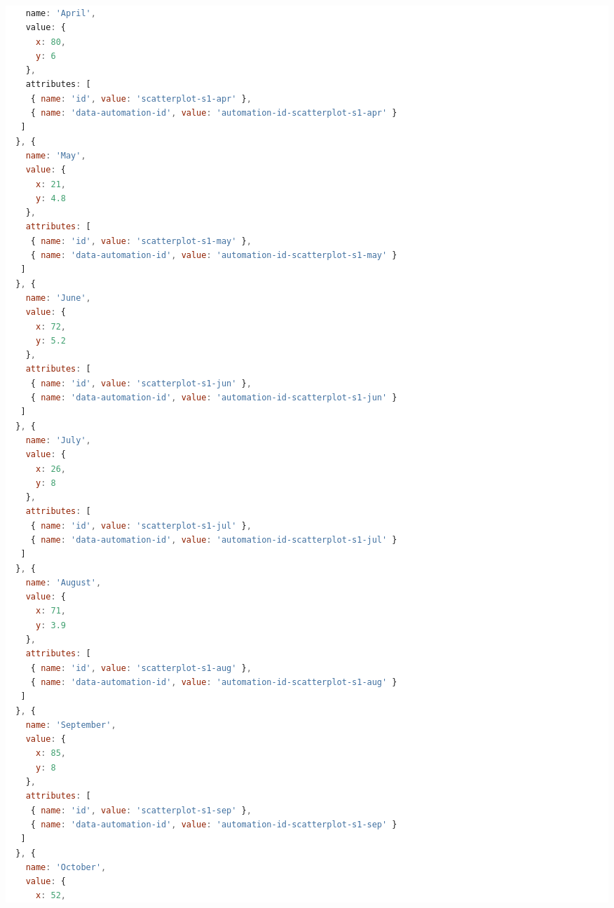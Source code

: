 ```javascript
    name: 'April',
    value: {
      x: 80,
      y: 6
    },
    attributes: [
     { name: 'id', value: 'scatterplot-s1-apr' },
     { name: 'data-automation-id', value: 'automation-id-scatterplot-s1-apr' }
   ]
  }, {
    name: 'May',
    value: {
      x: 21,
      y: 4.8
    },
    attributes: [
     { name: 'id', value: 'scatterplot-s1-may' },
     { name: 'data-automation-id', value: 'automation-id-scatterplot-s1-may' }
   ]
  }, {
    name: 'June',
    value: {
      x: 72,
      y: 5.2
    },
    attributes: [
     { name: 'id', value: 'scatterplot-s1-jun' },
     { name: 'data-automation-id', value: 'automation-id-scatterplot-s1-jun' }
   ]
  }, {
    name: 'July',
    value: {
      x: 26,
      y: 8
    },
    attributes: [
     { name: 'id', value: 'scatterplot-s1-jul' },
     { name: 'data-automation-id', value: 'automation-id-scatterplot-s1-jul' }
   ]
  }, {
    name: 'August',
    value: {
      x: 71,
      y: 3.9
    },
    attributes: [
     { name: 'id', value: 'scatterplot-s1-aug' },
     { name: 'data-automation-id', value: 'automation-id-scatterplot-s1-aug' }
   ]
  }, {
    name: 'September',
    value: {
      x: 85,
      y: 8
    },
    attributes: [
     { name: 'id', value: 'scatterplot-s1-sep' },
     { name: 'data-automation-id', value: 'automation-id-scatterplot-s1-sep' }
   ]
  }, {
    name: 'October',
    value: {
      x: 52,
```